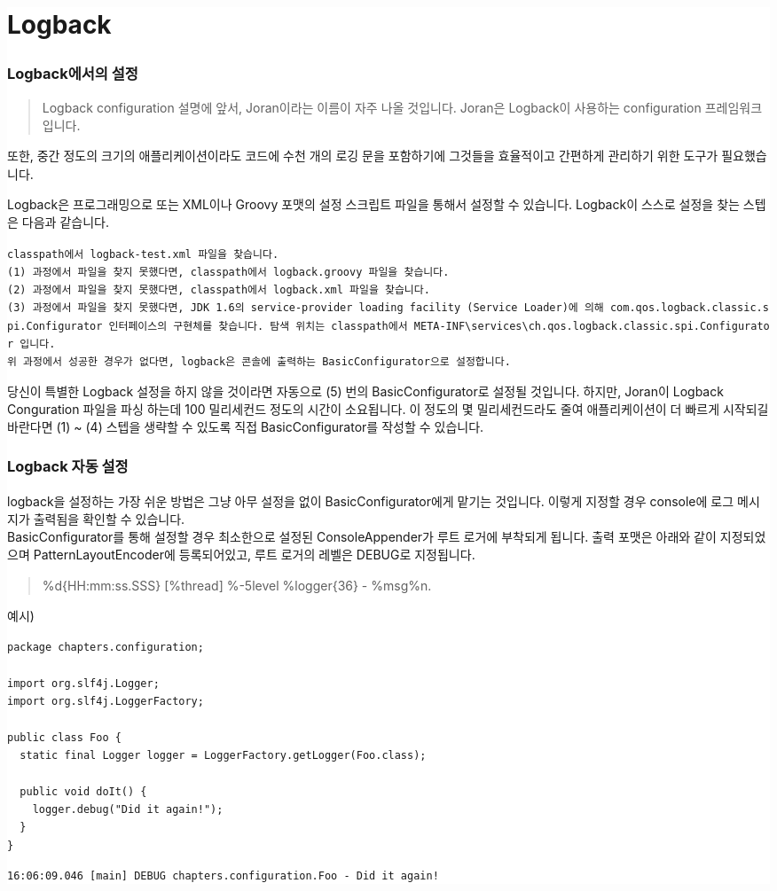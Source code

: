 # Logback

### Logback에서의 설정

> Logback configuration 설명에 앞서, Joran이라는 이름이 자주 나올 것입니다. Joran은 Logback이 사용하는 configuration 프레임워크입니다.

또한, 중간 정도의 크기의 애플리케이션이라도 코드에 수천 개의 로깅 문을 포함하기에 그것들을 효율적이고 간편하게 관리하기 위한 도구가 필요했습니다.

Logback은 프로그래밍으로 또는 XML이나 Groovy 포맷의 설정 스크립트 파일을 통해서 설정할 수 있습니다. Logback이 스스로 설정을 찾는 스텝은 다음과 같습니다.

```
classpath에서 logback-test.xml 파일을 찾습니다.
(1) 과정에서 파일을 찾지 못했다면, classpath에서 logback.groovy 파일을 찾습니다.
(2) 과정에서 파일을 찾지 못했다면, classpath에서 logback.xml 파일을 찾습니다.
(3) 과정에서 파일을 찾지 못했다면, JDK 1.6의 service-provider loading facility (Service Loader)에 의해 com.qos.logback.classic.spi.Configurator 인터페이스의 구현체를 찾습니다. 탐색 위치는 classpath에서 META-INF\services\ch.qos.logback.classic.spi.Configurator 입니다.
위 과정에서 성공한 경우가 없다면, logback은 콘솔에 출력하는 BasicConfigurator으로 설정합니다.
```

당신이 특별한 Logback 설정을 하지 않을 것이라면 자동으로 (5) 번의 BasicConfigurator로 설정될 것입니다. 하지만, Joran이 Logback Conguration 파일을 파싱 하는데 100 밀리세컨드 정도의 시간이 소요됩니다. 이 정도의 몇 밀리세컨드라도 줄여 애플리케이션이 더 빠르게 시작되길 바란다면 (1) \~ (4) 스텝을 생략할 수 있도록 직접 BasicConfigurator를 작성할 수 있습니다.&#x20;

### Logback 자동 설정

logback을 설정하는 가장 쉬운 방법은 그냥 아무 설정을 없이 BasicConfigurator에게 맡기는 것입니다. 이렇게 지정할 경우 console에 로그 메시지가 출력됨을 확인할 수 있습니다. \
BasicConfigurator를 통해 설정할 경우 최소한으로 설정된 ConsoleAppender가 루트 로거에 부착되게 됩니다. 출력 포맷은 아래와 같이 지정되었으며 PatternLayoutEncoder에 등록되어있고, 루트 로거의 레벨은 DEBUG로 지정됩니다.

> %d{HH:mm:ss.SSS} \[%thread] %-5level %logger{36} - %msg%n.

예시)

```
package chapters.configuration;
  
import org.slf4j.Logger;
import org.slf4j.LoggerFactory;
   
public class Foo {
  static final Logger logger = LoggerFactory.getLogger(Foo.class);
  
  public void doIt() {
    logger.debug("Did it again!");
  }
}
```

```
16:06:09.046 [main] DEBUG chapters.configuration.Foo - Did it again!
```
